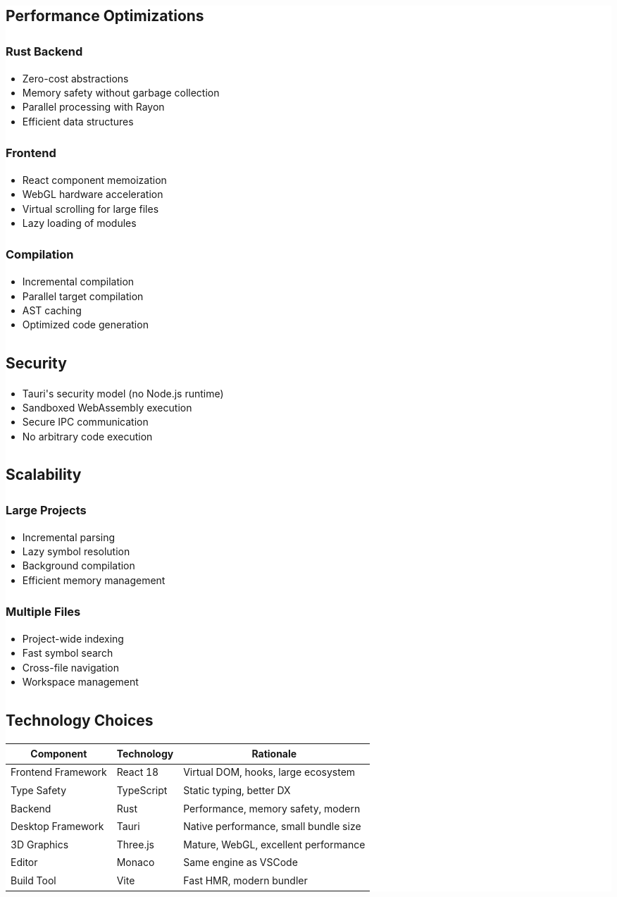 ## Performance Optimizations

### Rust Backend
- Zero-cost abstractions
- Memory safety without garbage collection
- Parallel processing with Rayon
- Efficient data structures

### Frontend
- React component memoization
- WebGL hardware acceleration
- Virtual scrolling for large files
- Lazy loading of modules

### Compilation
- Incremental compilation
- Parallel target compilation
- AST caching
- Optimized code generation

## Security

- Tauri's security model (no Node.js runtime)
- Sandboxed WebAssembly execution
- Secure IPC communication
- No arbitrary code execution

## Scalability

### Large Projects
- Incremental parsing
- Lazy symbol resolution
- Background compilation
- Efficient memory management

### Multiple Files
- Project-wide indexing
- Fast symbol search
- Cross-file navigation
- Workspace management

## Technology Choices

| Component | Technology | Rationale |
|-----------|-----------|-----------|
| Frontend Framework | React 18 | Virtual DOM, hooks, large ecosystem |
| Type Safety | TypeScript | Static typing, better DX |
| Backend | Rust | Performance, memory safety, modern |
| Desktop Framework | Tauri | Native performance, small bundle size |
| 3D Graphics | Three.js | Mature, WebGL, excellent performance |
| Editor | Monaco | Same engine as VSCode |
| Build Tool | Vite | Fast HMR, modern bundler |
